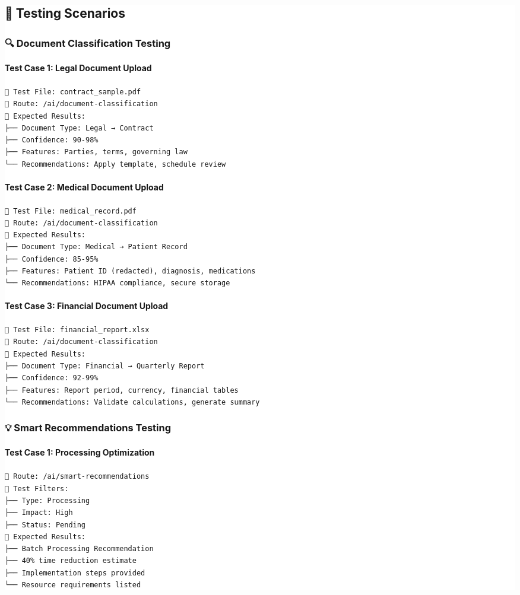 ## 🧪 **Testing Scenarios**

### **🔍 Document Classification Testing**

#### **Test Case 1: Legal Document Upload**
```
📁 Test File: contract_sample.pdf
📍 Route: /ai/document-classification
🎯 Expected Results:
├── Document Type: Legal → Contract
├── Confidence: 90-98%
├── Features: Parties, terms, governing law
└── Recommendations: Apply template, schedule review
```

#### **Test Case 2: Medical Document Upload**
```
📁 Test File: medical_record.pdf  
📍 Route: /ai/document-classification
🎯 Expected Results:
├── Document Type: Medical → Patient Record
├── Confidence: 85-95%
├── Features: Patient ID (redacted), diagnosis, medications
└── Recommendations: HIPAA compliance, secure storage
```

#### **Test Case 3: Financial Document Upload**
```
📁 Test File: financial_report.xlsx
📍 Route: /ai/document-classification
🎯 Expected Results:
├── Document Type: Financial → Quarterly Report
├── Confidence: 92-99%
├── Features: Report period, currency, financial tables
└── Recommendations: Validate calculations, generate summary
```

### **💡 Smart Recommendations Testing**

#### **Test Case 1: Processing Optimization**
```
📍 Route: /ai/smart-recommendations
🎯 Test Filters:
├── Type: Processing
├── Impact: High
├── Status: Pending
🎯 Expected Results:
├── Batch Processing Recommendation
├── 40% time reduction estimate
├── Implementation steps provided
└── Resource requirements listed
```
